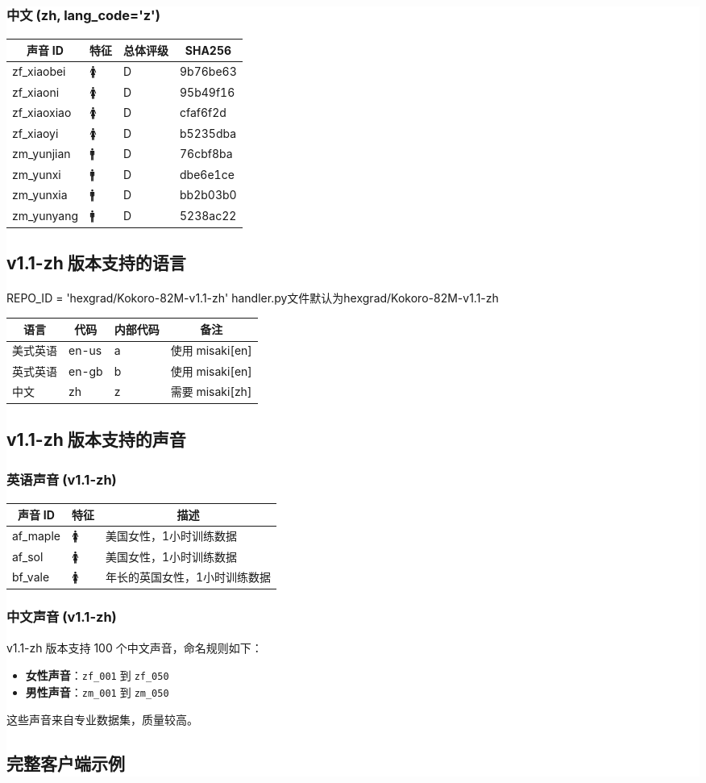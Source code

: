 ### 中文 (zh, lang_code='z')

| 声音 ID | 特征 | 总体评级 | SHA256 |
|---------|------|----------|--------|
| zf_xiaobei | 🚺 | D | 9b76be63 |
| zf_xiaoni | 🚺 | D | 95b49f16 |
| zf_xiaoxiao | 🚺 | D | cfaf6f2d |
| zf_xiaoyi | 🚺 | D | b5235dba |
| zm_yunjian | 🚹 | D | 76cbf8ba |
| zm_yunxi | 🚹 | D | dbe6e1ce |
| zm_yunxia | 🚹 | D | bb2b03b0 |
| zm_yunyang | 🚹 | D | 5238ac22 |

## v1.1-zh 版本支持的语言
REPO_ID = 'hexgrad/Kokoro-82M-v1.1-zh' handler.py文件默认为hexgrad/Kokoro-82M-v1.1-zh

| 语言 | 代码 | 内部代码 | 备注 |
|------|------|----------|------|
| 美式英语 | en-us | a | 使用 misaki[en] |
| 英式英语 | en-gb | b | 使用 misaki[en] |
| 中文 | zh | z | 需要 misaki[zh] |

## v1.1-zh 版本支持的声音

### 英语声音 (v1.1-zh)

| 声音 ID | 特征 | 描述 |
|---------|------|------|
| af_maple | 🚺 | 美国女性，1小时训练数据 |
| af_sol | 🚺 | 美国女性，1小时训练数据 |
| bf_vale | 🚺 | 年长的英国女性，1小时训练数据 |

### 中文声音 (v1.1-zh)

v1.1-zh 版本支持 100 个中文声音，命名规则如下：

- **女性声音**：`zf_001` 到 `zf_050`
- **男性声音**：`zm_001` 到 `zm_050`

这些声音来自专业数据集，质量较高。

## 完整客户端示例
